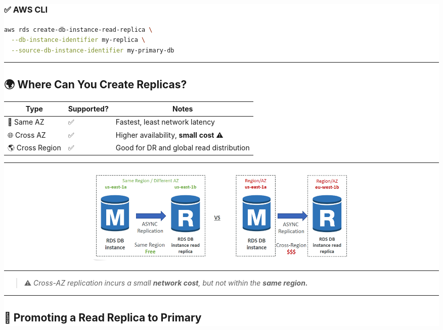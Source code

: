 ### ✅ AWS CLI

```bash
aws rds create-db-instance-read-replica \
  --db-instance-identifier my-replica \
  --source-db-instance-identifier my-primary-db
```

---

## 🌍 **Where Can You Create Replicas?**

<div align="center">

| Type            | Supported? | Notes                                    |
| --------------- | ---------- | ---------------------------------------- |
| 🔁 Same AZ      | ✅         | Fastest, least network latency           |
| 🌐 Cross AZ     | ✅         | Higher availability, **small cost** ⚠️   |
| 🌎 Cross Region | ✅         | Good for DR and global read distribution |

---

<img src="images/stephan-replica-locations.png"
       style="border-radius: 10px; width: 60%;"
       alt="stephan-replica-locations">

</div>

---

> ⚠️ _Cross-AZ replication incurs a small **network cost**, but not within the **same region.**_

---

## 🚀 **Promoting a Read Replica to Primary**

